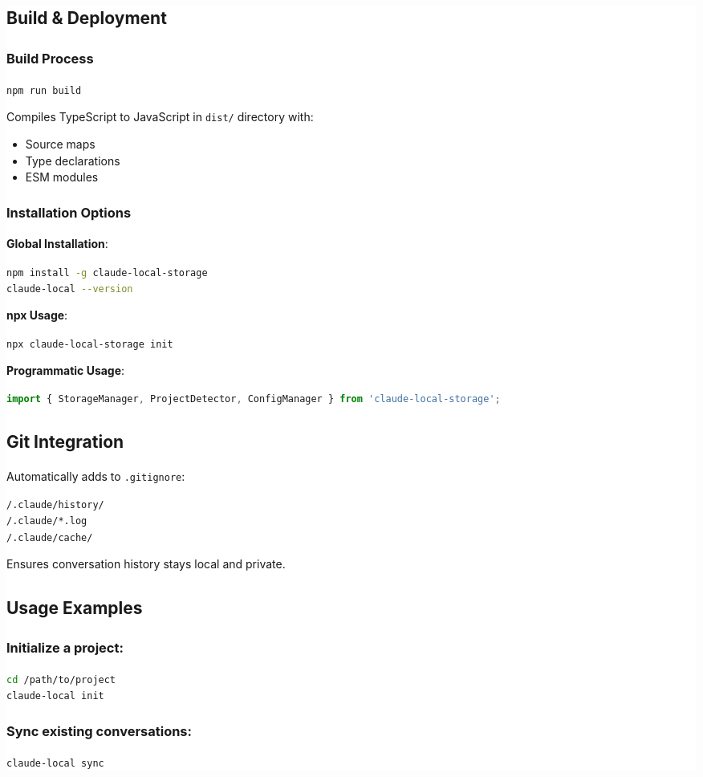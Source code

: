 ## Build & Deployment

### Build Process
```bash
npm run build
```

Compiles TypeScript to JavaScript in `dist/` directory with:
- Source maps
- Type declarations
- ESM modules

### Installation Options

**Global Installation**:
```bash
npm install -g claude-local-storage
claude-local --version
```

**npx Usage**:
```bash
npx claude-local-storage init
```

**Programmatic Usage**:
```typescript
import { StorageManager, ProjectDetector, ConfigManager } from 'claude-local-storage';
```

## Git Integration

Automatically adds to `.gitignore`:
```
/.claude/history/
/.claude/*.log
/.claude/cache/
```

Ensures conversation history stays local and private.

## Usage Examples

### Initialize a project:
```bash
cd /path/to/project
claude-local init
```

### Sync existing conversations:
```bash
claude-local sync
```
